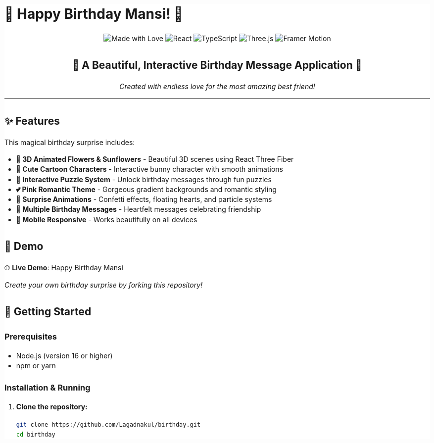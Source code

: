 # 🎉 Happy Birthday Mansi! 💖

<div align="center">
  <img src="https://img.shields.io/badge/Made%20with-Love-ff69b4?style=for-the-badge&logo=heart" alt="Made with Love">
  <img src="https://img.shields.io/badge/React-61DAFB?style=for-the-badge&logo=react&logoColor=black" alt="React">
  <img src="https://img.shields.io/badge/TypeScript-3178C6?style=for-the-badge&logo=typescript&logoColor=white" alt="TypeScript">
  <img src="https://img.shields.io/badge/Three.js-000000?style=for-the-badge&logo=three.js&logoColor=white" alt="Three.js">
  <img src="https://img.shields.io/badge/Framer%20Motion-0055FF?style=for-the-badge&logo=framer&logoColor=white" alt="Framer Motion">
</div>

<div align="center">
  <h2>🌸 A Beautiful, Interactive Birthday Message Application 🌸</h2>
  <p><em>Created with endless love for the most amazing best friend!</em></p>
</div>

---

## ✨ Features

This magical birthday surprise includes:

- **🌺 3D Animated Flowers & Sunflowers** - Beautiful 3D scenes using React Three Fiber
- **🐰 Cute Cartoon Characters** - Interactive bunny character with smooth animations
- **🧩 Interactive Puzzle System** - Unlock birthday messages through fun puzzles
- **💕 Pink Romantic Theme** - Gorgeous gradient backgrounds and romantic styling
- **🎊 Surprise Animations** - Confetti effects, floating hearts, and particle systems
- **💌 Multiple Birthday Messages** - Heartfelt messages celebrating friendship
- **📱 Mobile Responsive** - Works beautifully on all devices

## 🎥 Demo

🌐 **Live Demo**: [Happy Birthday Mansi](https://lagadnakul.github.io/birthday/)

*Create your own birthday surprise by forking this repository!*

## 🚀 Getting Started

### Prerequisites
- Node.js (version 16 or higher)
- npm or yarn

### Installation & Running

1. **Clone the repository:**
   ```bash
   git clone https://github.com/Lagadnakul/birthday.git
   cd birthday
   ```
